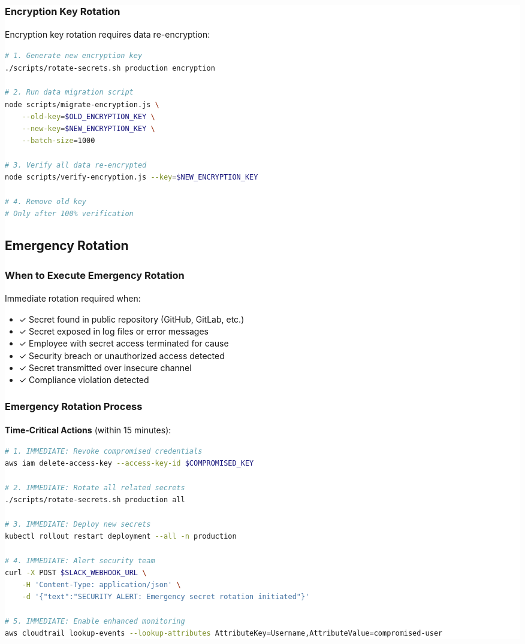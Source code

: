 ### Encryption Key Rotation

Encryption key rotation requires data re-encryption:

```bash
# 1. Generate new encryption key
./scripts/rotate-secrets.sh production encryption

# 2. Run data migration script
node scripts/migrate-encryption.js \
    --old-key=$OLD_ENCRYPTION_KEY \
    --new-key=$NEW_ENCRYPTION_KEY \
    --batch-size=1000

# 3. Verify all data re-encrypted
node scripts/verify-encryption.js --key=$NEW_ENCRYPTION_KEY

# 4. Remove old key
# Only after 100% verification
```

## Emergency Rotation

### When to Execute Emergency Rotation

Immediate rotation required when:

- ✓ Secret found in public repository (GitHub, GitLab, etc.)
- ✓ Secret exposed in log files or error messages
- ✓ Employee with secret access terminated for cause
- ✓ Security breach or unauthorized access detected
- ✓ Secret transmitted over insecure channel
- ✓ Compliance violation detected

### Emergency Rotation Process

**Time-Critical Actions** (within 15 minutes):

```bash
# 1. IMMEDIATE: Revoke compromised credentials
aws iam delete-access-key --access-key-id $COMPROMISED_KEY

# 2. IMMEDIATE: Rotate all related secrets
./scripts/rotate-secrets.sh production all

# 3. IMMEDIATE: Deploy new secrets
kubectl rollout restart deployment --all -n production

# 4. IMMEDIATE: Alert security team
curl -X POST $SLACK_WEBHOOK_URL \
    -H 'Content-Type: application/json' \
    -d '{"text":"SECURITY ALERT: Emergency secret rotation initiated"}'

# 5. IMMEDIATE: Enable enhanced monitoring
aws cloudtrail lookup-events --lookup-attributes AttributeKey=Username,AttributeValue=compromised-user
```
